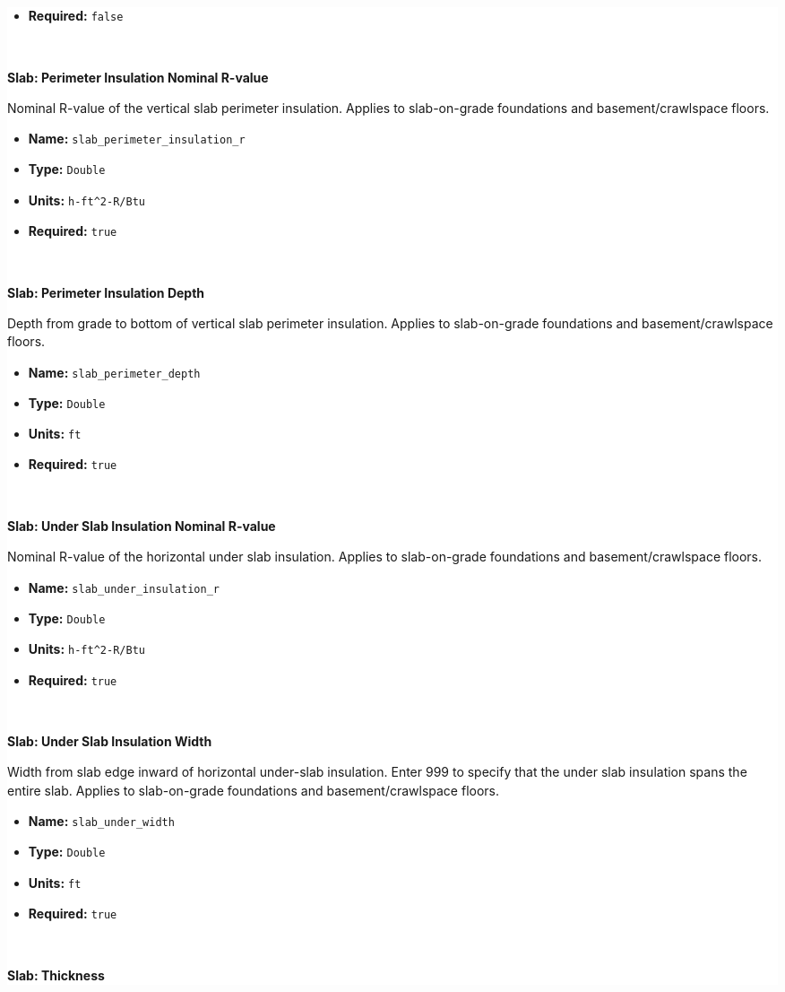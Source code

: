 - **Required:** ``false``

<br/>

**Slab: Perimeter Insulation Nominal R-value**

Nominal R-value of the vertical slab perimeter insulation. Applies to slab-on-grade foundations and basement/crawlspace floors.

- **Name:** ``slab_perimeter_insulation_r``
- **Type:** ``Double``

- **Units:** ``h-ft^2-R/Btu``

- **Required:** ``true``

<br/>

**Slab: Perimeter Insulation Depth**

Depth from grade to bottom of vertical slab perimeter insulation. Applies to slab-on-grade foundations and basement/crawlspace floors.

- **Name:** ``slab_perimeter_depth``
- **Type:** ``Double``

- **Units:** ``ft``

- **Required:** ``true``

<br/>

**Slab: Under Slab Insulation Nominal R-value**

Nominal R-value of the horizontal under slab insulation. Applies to slab-on-grade foundations and basement/crawlspace floors.

- **Name:** ``slab_under_insulation_r``
- **Type:** ``Double``

- **Units:** ``h-ft^2-R/Btu``

- **Required:** ``true``

<br/>

**Slab: Under Slab Insulation Width**

Width from slab edge inward of horizontal under-slab insulation. Enter 999 to specify that the under slab insulation spans the entire slab. Applies to slab-on-grade foundations and basement/crawlspace floors.

- **Name:** ``slab_under_width``
- **Type:** ``Double``

- **Units:** ``ft``

- **Required:** ``true``

<br/>

**Slab: Thickness**

